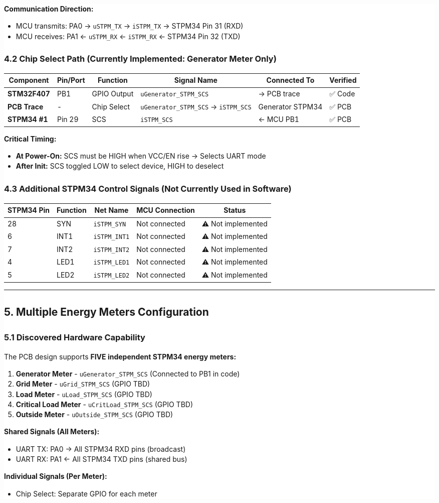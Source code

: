 **Communication Direction:**
- MCU transmits: PA0 → `uSTPM_TX` → `iSTPM_TX` → STPM34 Pin 31 (RXD)
- MCU receives: PA1 ← `uSTPM_RX` ← `iSTPM_RX` ← STPM34 Pin 32 (TXD)

### 4.2 Chip Select Path (Currently Implemented: Generator Meter Only)

| Component | Pin/Port | Function | Signal Name | Connected To | Verified |
|-----------|----------|----------|-------------|--------------|----------|
| **STM32F407** | PB1 | GPIO Output | `uGenerator_STPM_SCS` | → PCB trace | ✅ Code |
| **PCB Trace** | - | Chip Select | `uGenerator_STPM_SCS` → `iSTPM_SCS` | Generator STPM34 | ✅ PCB |
| **STPM34 #1** | Pin 29 | SCS | `iSTPM_SCS` | ← MCU PB1 | ✅ PCB |

**Critical Timing:**
- **At Power-On:** SCS must be HIGH when VCC/EN rise → Selects UART mode
- **After Init:** SCS toggled LOW to select device, HIGH to deselect

### 4.3 Additional STPM34 Control Signals (Not Currently Used in Software)

| STPM34 Pin | Function | Net Name | MCU Connection | Status |
|------------|----------|----------|----------------|--------|
| 28 | SYN | `iSTPM_SYN` | Not connected | ⚠️ Not implemented |
| 6 | INT1 | `iSTPM_INT1` | Not connected | ⚠️ Not implemented |
| 7 | INT2 | `iSTPM_INT2` | Not connected | ⚠️ Not implemented |
| 4 | LED1 | `iSTPM_LED1` | Not connected | ⚠️ Not implemented |
| 5 | LED2 | `iSTPM_LED2` | Not connected | ⚠️ Not implemented |

---

## 5. Multiple Energy Meters Configuration

### 5.1 Discovered Hardware Capability

The PCB design supports **FIVE independent STPM34 energy meters:**

1. **Generator Meter** - `uGenerator_STPM_SCS` (Connected to PB1 in code)
2. **Grid Meter** - `uGrid_STPM_SCS` (GPIO TBD)
3. **Load Meter** - `uLoad_STPM_SCS` (GPIO TBD)
4. **Critical Load Meter** - `uCritLoad_STPM_SCS` (GPIO TBD)
5. **Outside Meter** - `uOutside_STPM_SCS` (GPIO TBD)

**Shared Signals (All Meters):**
- UART TX: PA0 → All STPM34 RXD pins (broadcast)
- UART RX: PA1 ← All STPM34 TXD pins (shared bus)

**Individual Signals (Per Meter):**
- Chip Select: Separate GPIO for each meter
